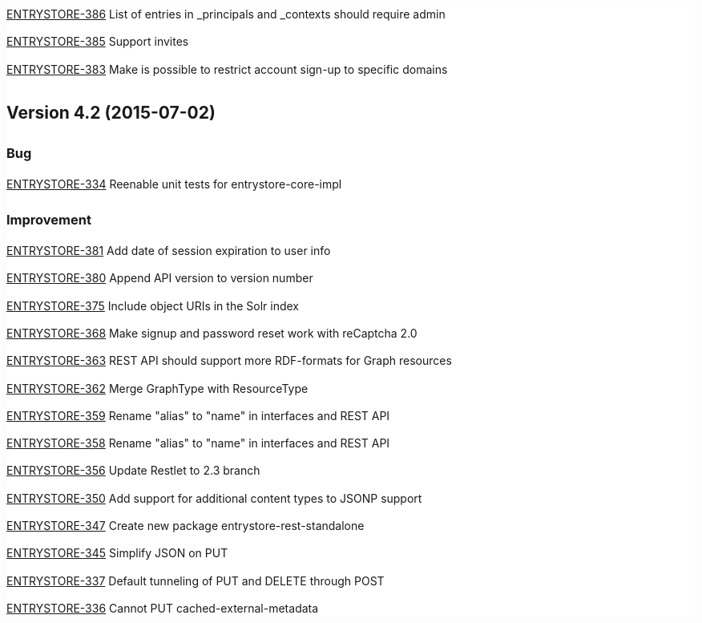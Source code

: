 [ENTRYSTORE-386](https://metasolutions.atlassian.net/browse/ENTRYSTORE-386) List of entries in \_principals and \_contexts should require admin

[ENTRYSTORE-385](https://metasolutions.atlassian.net/browse/ENTRYSTORE-385) Support invites

[ENTRYSTORE-383](https://metasolutions.atlassian.net/browse/ENTRYSTORE-383) Make is possible to restrict account sign-up to specific domains

## Version 4.2 (2015-07-02)

### Bug

[ENTRYSTORE-334](https://metasolutions.atlassian.net/browse/ENTRYSTORE-334) Reenable unit tests for entrystore-core-impl

### Improvement

[ENTRYSTORE-381](https://metasolutions.atlassian.net/browse/ENTRYSTORE-381) Add date of session expiration to user info

[ENTRYSTORE-380](https://metasolutions.atlassian.net/browse/ENTRYSTORE-380) Append API version to version number

[ENTRYSTORE-375](https://metasolutions.atlassian.net/browse/ENTRYSTORE-375) Include object URIs in the Solr index

[ENTRYSTORE-368](https://metasolutions.atlassian.net/browse/ENTRYSTORE-368) Make signup and password reset work with reCaptcha 2.0

[ENTRYSTORE-363](https://metasolutions.atlassian.net/browse/ENTRYSTORE-363) REST API should support more RDF-formats for Graph resources

[ENTRYSTORE-362](https://metasolutions.atlassian.net/browse/ENTRYSTORE-362) Merge GraphType with ResourceType

[ENTRYSTORE-359](https://metasolutions.atlassian.net/browse/ENTRYSTORE-359) Rename "alias" to "name" in interfaces and REST API

[ENTRYSTORE-358](https://metasolutions.atlassian.net/browse/ENTRYSTORE-358) Rename "alias" to "name" in interfaces and REST API

[ENTRYSTORE-356](https://metasolutions.atlassian.net/browse/ENTRYSTORE-356) Update Restlet to 2.3 branch

[ENTRYSTORE-350](https://metasolutions.atlassian.net/browse/ENTRYSTORE-350) Add support for additional content types to JSONP support

[ENTRYSTORE-347](https://metasolutions.atlassian.net/browse/ENTRYSTORE-347) Create new package entrystore-rest-standalone

[ENTRYSTORE-345](https://metasolutions.atlassian.net/browse/ENTRYSTORE-345) Simplify JSON on PUT

[ENTRYSTORE-337](https://metasolutions.atlassian.net/browse/ENTRYSTORE-337) Default tunneling of PUT and DELETE through POST

[ENTRYSTORE-336](https://metasolutions.atlassian.net/browse/ENTRYSTORE-336) Cannot PUT cached-external-metadata
